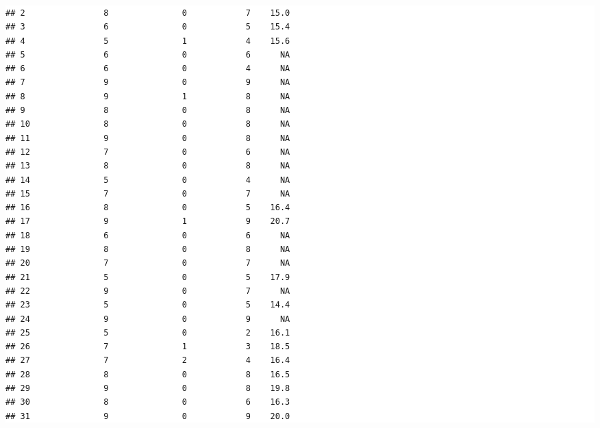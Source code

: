     ## 2                8               0            7    15.0
    ## 3                6               0            5    15.4
    ## 4                5               1            4    15.6
    ## 5                6               0            6      NA
    ## 6                6               0            4      NA
    ## 7                9               0            9      NA
    ## 8                9               1            8      NA
    ## 9                8               0            8      NA
    ## 10               8               0            8      NA
    ## 11               9               0            8      NA
    ## 12               7               0            6      NA
    ## 13               8               0            8      NA
    ## 14               5               0            4      NA
    ## 15               7               0            7      NA
    ## 16               8               0            5    16.4
    ## 17               9               1            9    20.7
    ## 18               6               0            6      NA
    ## 19               8               0            8      NA
    ## 20               7               0            7      NA
    ## 21               5               0            5    17.9
    ## 22               9               0            7      NA
    ## 23               5               0            5    14.4
    ## 24               9               0            9      NA
    ## 25               5               0            2    16.1
    ## 26               7               1            3    18.5
    ## 27               7               2            4    16.4
    ## 28               8               0            8    16.5
    ## 29               9               0            8    19.8
    ## 30               8               0            6    16.3
    ## 31               9               0            9    20.0